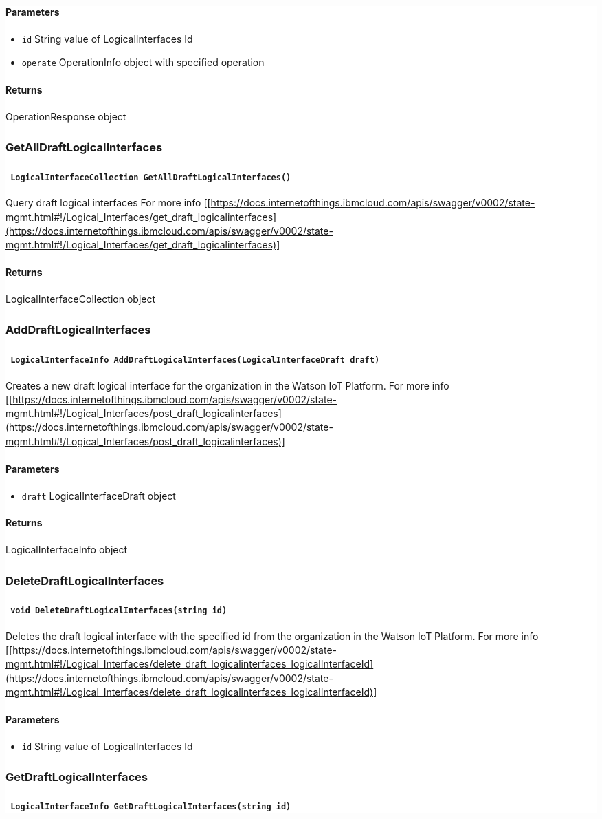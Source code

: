 #### Parameters
* `id` String value of LogicalInterfaces Id

* `operate` OperationInfo object with specified operation

#### Returns
OperationResponse object

### GetAllDraftLogicalInterfaces
#### ` LogicalInterfaceCollection GetAllDraftLogicalInterfaces()`

Query draft logical interfaces For more info [[https://docs.internetofthings.ibmcloud.com/apis/swagger/v0002/state-mgmt.html#!/Logical_Interfaces/get_draft_logicalinterfaces](https://docs.internetofthings.ibmcloud.com/apis/swagger/v0002/state-mgmt.html#!/Logical_Interfaces/get_draft_logicalinterfaces)]

#### Returns
LogicalInterfaceCollection object

### AddDraftLogicalInterfaces
#### ` LogicalInterfaceInfo AddDraftLogicalInterfaces(LogicalInterfaceDraft draft)`

Creates a new draft logical interface for the organization in the Watson IoT Platform. For more info [[https://docs.internetofthings.ibmcloud.com/apis/swagger/v0002/state-mgmt.html#!/Logical_Interfaces/post_draft_logicalinterfaces](https://docs.internetofthings.ibmcloud.com/apis/swagger/v0002/state-mgmt.html#!/Logical_Interfaces/post_draft_logicalinterfaces)]

#### Parameters
* `draft` LogicalInterfaceDraft object

#### Returns
LogicalInterfaceInfo object

### DeleteDraftLogicalInterfaces
#### ` void DeleteDraftLogicalInterfaces(string id)`

Deletes the draft logical interface with the specified id from the organization in the Watson IoT Platform. For more info [[https://docs.internetofthings.ibmcloud.com/apis/swagger/v0002/state-mgmt.html#!/Logical_Interfaces/delete_draft_logicalinterfaces_logicalInterfaceId](https://docs.internetofthings.ibmcloud.com/apis/swagger/v0002/state-mgmt.html#!/Logical_Interfaces/delete_draft_logicalinterfaces_logicalInterfaceId)]

#### Parameters
* `id` String value of LogicalInterfaces Id

### GetDraftLogicalInterfaces
#### ` LogicalInterfaceInfo GetDraftLogicalInterfaces(string id)`
